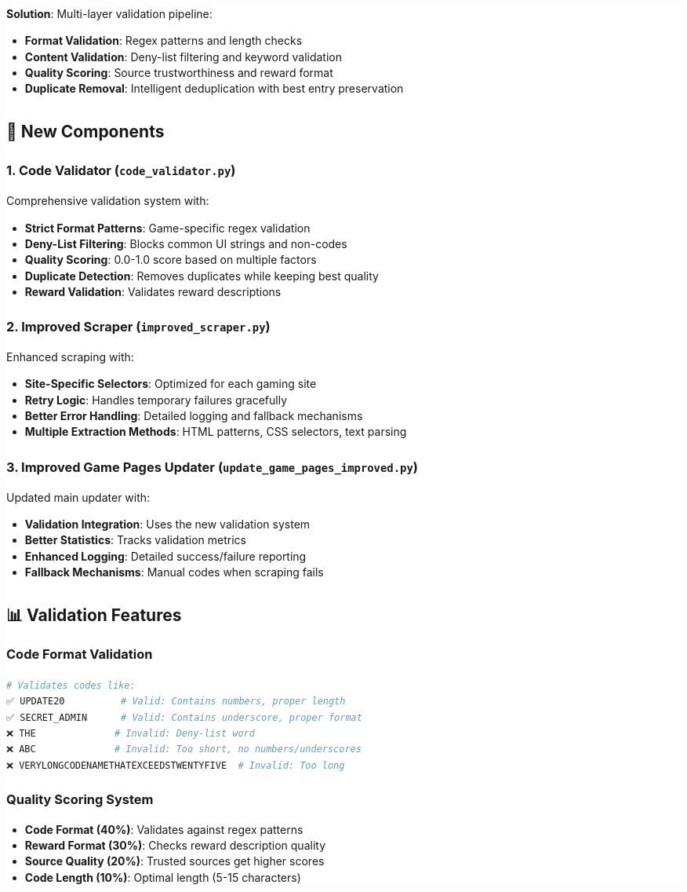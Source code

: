 **Solution**: Multi-layer validation pipeline:
- **Format Validation**: Regex patterns and length checks
- **Content Validation**: Deny-list filtering and keyword validation
- **Quality Scoring**: Source trustworthiness and reward format
- **Duplicate Removal**: Intelligent deduplication with best entry preservation

## 🔧 New Components

### 1. **Code Validator (`code_validator.py`)**
Comprehensive validation system with:
- **Strict Format Patterns**: Game-specific regex validation
- **Deny-List Filtering**: Blocks common UI strings and non-codes
- **Quality Scoring**: 0.0-1.0 score based on multiple factors
- **Duplicate Detection**: Removes duplicates while keeping best quality
- **Reward Validation**: Validates reward descriptions

### 2. **Improved Scraper (`improved_scraper.py`)**
Enhanced scraping with:
- **Site-Specific Selectors**: Optimized for each gaming site
- **Retry Logic**: Handles temporary failures gracefully
- **Better Error Handling**: Detailed logging and fallback mechanisms
- **Multiple Extraction Methods**: HTML patterns, CSS selectors, text parsing

### 3. **Improved Game Pages Updater (`update_game_pages_improved.py`)**
Updated main updater with:
- **Validation Integration**: Uses the new validation system
- **Better Statistics**: Tracks validation metrics
- **Enhanced Logging**: Detailed success/failure reporting
- **Fallback Mechanisms**: Manual codes when scraping fails

## 📊 Validation Features

### Code Format Validation
```python
# Validates codes like:
✅ UPDATE20          # Valid: Contains numbers, proper length
✅ SECRET_ADMIN      # Valid: Contains underscore, proper format
❌ THE              # Invalid: Deny-list word
❌ ABC              # Invalid: Too short, no numbers/underscores
❌ VERYLONGCODENAMETHATEXCEEDSTWENTYFIVE  # Invalid: Too long
```

### Quality Scoring System
- **Code Format (40%)**: Validates against regex patterns
- **Reward Format (30%)**: Checks reward description quality
- **Source Quality (20%)**: Trusted sources get higher scores
- **Code Length (10%)**: Optimal length (5-15 characters)
